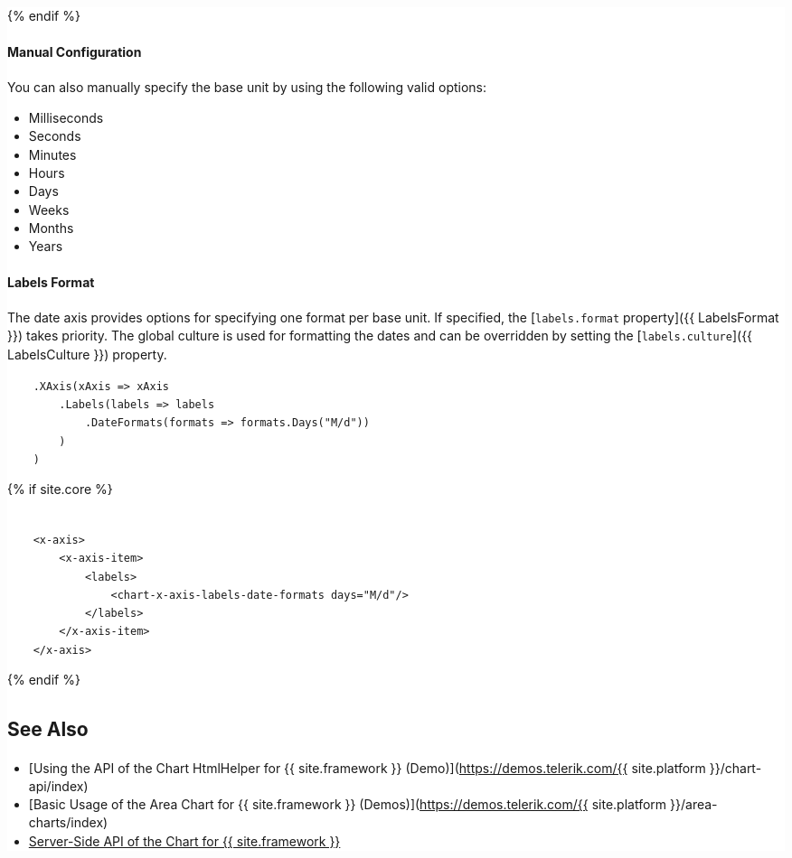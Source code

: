 ```TagHelper_BaseUnit_Days

```
{% endif %}

#### Manual Configuration

You can also manually specify the base unit by using the following valid options:

* Milliseconds
* Seconds
* Minutes
* Hours
* Days
* Weeks
* Months
* Years

#### Labels Format

The date axis provides options for specifying one format per base unit. If specified, the [`labels.format` property]({{ LabelsFormat }}) takes priority. The global culture is used for formatting the dates and can be overridden by setting the [`labels.culture`]({{ LabelsCulture }}) property.

```HtmlHelper
    .XAxis(xAxis => xAxis
        .Labels(labels => labels
            .DateFormats(formats => formats.Days("M/d"))
        )
    )
```
{% if site.core %}
```TagHelper

    <x-axis>
        <x-axis-item>
            <labels>
                <chart-x-axis-labels-date-formats days="M/d"/>
            </labels>
        </x-axis-item>
    </x-axis>

```
{% endif %}


## See Also

* [Using the API of the Chart HtmlHelper for {{ site.framework }} (Demo)](https://demos.telerik.com/{{ site.platform }}/chart-api/index)
* [Basic Usage of the Area Chart for {{ site.framework }} (Demos)](https://demos.telerik.com/{{ site.platform }}/area-charts/index)
* [Server-Side API of the Chart for {{ site.framework }}](/api/chart)
